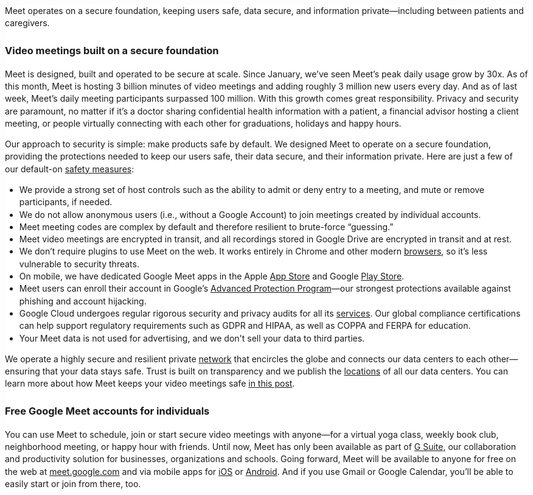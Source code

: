 
Meet operates on a secure foundation, keeping users safe, data secure, and information private—including between patients and caregivers.

### Video meetings built on a secure foundation

Meet is designed, built and operated to be secure at scale. Since January, we’ve seen Meet’s peak daily usage grow by 30x. As of this month, Meet is hosting 3 billion minutes of video meetings and adding roughly 3 million new users every day. And as of last week, Meet’s daily meeting participants surpassed 100 million. With this growth comes great responsibility. Privacy and security are paramount, no matter if it’s a doctor sharing confidential health information with a patient, a financial advisor hosting a client meeting, or people virtually connecting with each other for graduations, holidays and happy hours.

Our approach to security is simple: make products safe by default. We designed Meet to operate on a secure foundation, providing the protections needed to keep our users safe, their data secure, and their information private. Here are just a few of our default-on [safety measures](https://support.google.com/meet/answer/9852160):

- We provide a strong set of host controls such as the ability to admit or deny entry to a meeting, and mute or remove participants, if needed.
- We do not allow anonymous users (i.e., without a Google Account) to join meetings created by individual accounts.
- Meet meeting codes are complex by default and therefore resilient to brute-force “guessing.”
- Meet video meetings are encrypted in transit, and all recordings stored in Google Drive are encrypted in transit and at rest.
- We don’t require plugins to use Meet on the web. It works entirely in Chrome and other modern [browsers](https://support.google.com/meet/answer/7317473?hl=en), so it’s less vulnerable to security threats.
- On mobile, we have dedicated Google Meet apps in the Apple [App Store](https://apps.apple.com/app/id1013231476) and Google [Play Store](https://play.google.com/store/apps/details?id=com.google.android.apps.meetings&hl=en_US).
- Meet users can enroll their account in Google’s [Advanced Protection Program](http://g.co/advancedprotection)—our strongest protections available against phishing and account hijacking.
- Google Cloud undergoes regular rigorous security and privacy audits for all its [services](https://cloud.google.com/security/privacy). Our global compliance certifications can help support regulatory requirements such as GDPR and HIPAA, as well as COPPA and FERPA for education.
- Your Meet data is not used for advertising, and we don't sell your data to third parties.

We operate a highly secure and resilient private [network](https://www.blog.google/inside-google/infrastructure/keeping-our-network-infrastructure-strong-amid-covid-19/) that encircles the globe and connects our data centers to each other—ensuring that your data stays safe. Trust is built on transparency and we publish the [locations](https://www.google.com/about/datacenters/locations/) of all our data centers. You can learn more about how Meet keeps your video meetings safe [in this post](https://cloud.google.com/blog/products/g-suite/how-google-meet-keeps-video-conferences-secure).

### Free Google Meet accounts for individuals

You can use Meet to schedule, join or start secure video meetings with anyone—for a virtual yoga class, weekly book club, neighborhood meeting, or happy hour with friends. Until now, Meet has only been available as part of [G Suite](https://gsuite.google.com/), our collaboration and productivity solution for businesses, organizations and schools. Going forward, Meet will be available to anyone for free on the web at [meet.google.com](https://meet.google.com/) and via mobile apps for [iOS](https://apps.apple.com/app/id1013231476) or [Android](https://play.google.com/store/apps/details?id=com.google.android.apps.meetings). And if you use Gmail or Google Calendar, you’ll be able to easily start or join from there, too.
